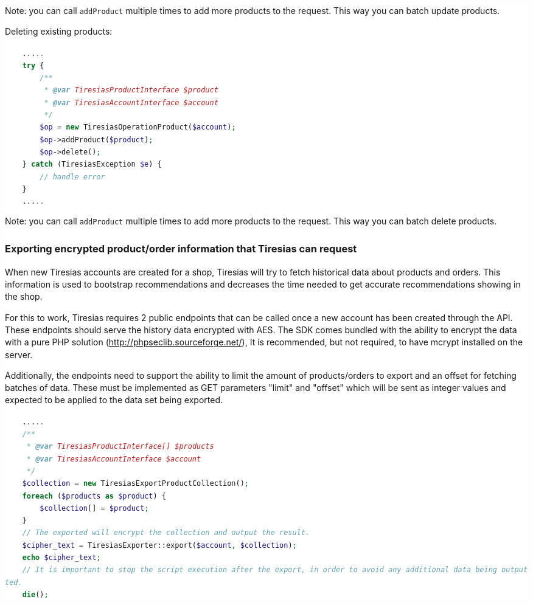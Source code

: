 Note: you can call `addProduct` multiple times to add more products to the request. This way you can batch update products.

Deleting existing products:

```php
    .....
    try {
        /**
         * @var TiresiasProductInterface $product
         * @var TiresiasAccountInterface $account
         */
        $op = new TiresiasOperationProduct($account);
        $op->addProduct($product);
        $op->delete();
    } catch (TiresiasException $e) {
        // handle error
    }
    .....
```

Note: you can call `addProduct` multiple times to add more products to the request. This way you can batch delete products.

### Exporting encrypted product/order information that Tiresias can request

When new Tiresias accounts are created for a shop, Tiresias will try to fetch historical data about products and orders.
This information is used to bootstrap recommendations and decreases the time needed to get accurate recommendations
showing in the shop.

For this to work, Tiresias requires 2 public endpoints that can be called once a new account has been created through
the API. These endpoints should serve the history data encrypted with AES. The SDK comes bundled with the ability to
encrypt the data with a pure PHP solution (http://phpseclib.sourceforge.net/), It is recommended, but not required, to
have mcrypt installed on the server.

Additionally, the endpoints need to support the ability to limit the amount of products/orders to export and an offset
for fetching batches of data. These must be implemented as GET parameters "limit" and "offset" which will be sent as
integer values and expected to be applied to the data set being exported.

```php
    .....
    /**
     * @var TiresiasProductInterface[] $products
     * @var TiresiasAccountInterface $account
     */
    $collection = new TiresiasExportProductCollection();
    foreach ($products as $product) {
        $collection[] = $product;
    }
    // The exported will encrypt the collection and output the result.
    $cipher_text = TiresiasExporter::export($account, $collection);
    echo $cipher_text;
    // It is important to stop the script execution after the export, in order to avoid any additional data being outputted.
    die();
```
